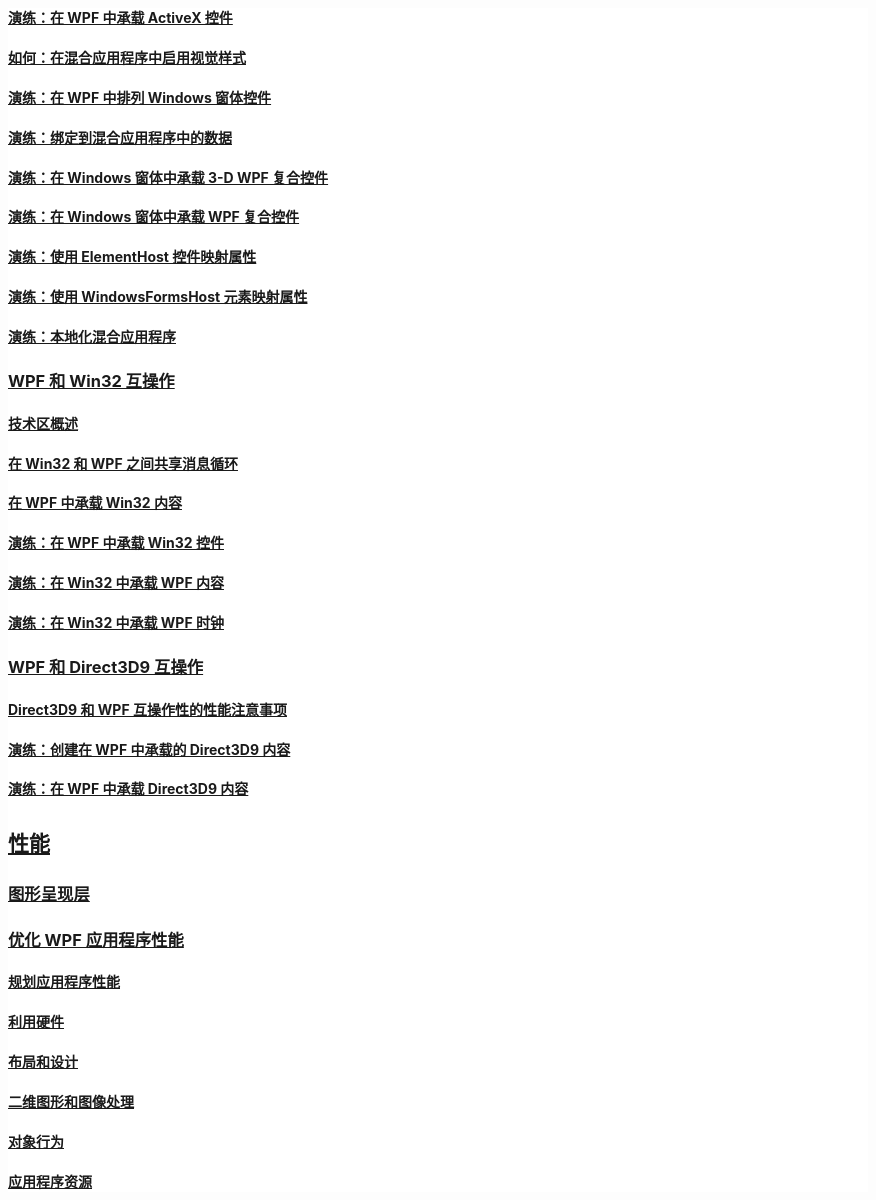 #### [演练：在 WPF 中承载 ActiveX 控件](walkthrough-hosting-an-activex-control-in-wpf.md)
#### [如何：在混合应用程序中启用视觉样式](how-to-enable-visual-styles-in-a-hybrid-application.md)
#### [演练：在 WPF 中排列 Windows 窗体控件](walkthrough-arranging-windows-forms-controls-in-wpf.md)
#### [演练：绑定到混合应用程序中的数据](walkthrough-binding-to-data-in-hybrid-applications.md)
#### [演练：在 Windows 窗体中承载 3-D WPF 复合控件](walkthrough-hosting-a-3-d-wpf-composite-control-in-windows-forms.md)
#### [演练：在 Windows 窗体中承载 WPF 复合控件](walkthrough-hosting-a-wpf-composite-control-in-windows-forms.md)
#### [演练：使用 ElementHost 控件映射属性](walkthrough-mapping-properties-using-the-elementhost-control.md)
#### [演练：使用 WindowsFormsHost 元素映射属性](walkthrough-mapping-properties-using-the-windowsformshost-element.md)
#### [演练：本地化混合应用程序](walkthrough-localizing-a-hybrid-application.md)
### [WPF 和 Win32 互操作](wpf-and-win32-interoperation.md)
#### [技术区概述](technology-regions-overview.md)
#### [在 Win32 和 WPF 之间共享消息循环](sharing-message-loops-between-win32-and-wpf.md)
#### [在 WPF 中承载 Win32 内容](hosting-win32-content-in-wpf.md)
#### [演练：在 WPF 中承载 Win32 控件](walkthrough-hosting-a-win32-control-in-wpf.md)
#### [演练：在 Win32 中承载 WPF 内容](walkthrough-hosting-wpf-content-in-win32.md)
#### [演练：在 Win32 中承载 WPF 时钟](walkthrough-hosting-a-wpf-clock-in-win32.md)
### [WPF 和 Direct3D9 互操作](wpf-and-direct3d9-interoperation.md)
#### [Direct3D9 和 WPF 互操作性的性能注意事项](performance-considerations-for-direct3d9-and-wpf-interoperability.md)
#### [演练：创建在 WPF 中承载的 Direct3D9 内容](walkthrough-creating-direct3d9-content-for-hosting-in-wpf.md)
#### [演练：在 WPF 中承载 Direct3D9 内容](walkthrough-hosting-direct3d9-content-in-wpf.md)
## [性能](performance.md)
### [图形呈现层](graphics-rendering-tiers.md)
### [优化 WPF 应用程序性能](optimizing-wpf-application-performance.md)
#### [规划应用程序性能](planning-for-application-performance.md)
#### [利用硬件](optimizing-performance-taking-advantage-of-hardware.md)
#### [布局和设计](optimizing-performance-layout-and-design.md)
#### [二维图形和图像处理](optimizing-performance-2d-graphics-and-imaging.md)
#### [对象行为](optimizing-performance-object-behavior.md)
#### [应用程序资源](optimizing-performance-application-resources.md)